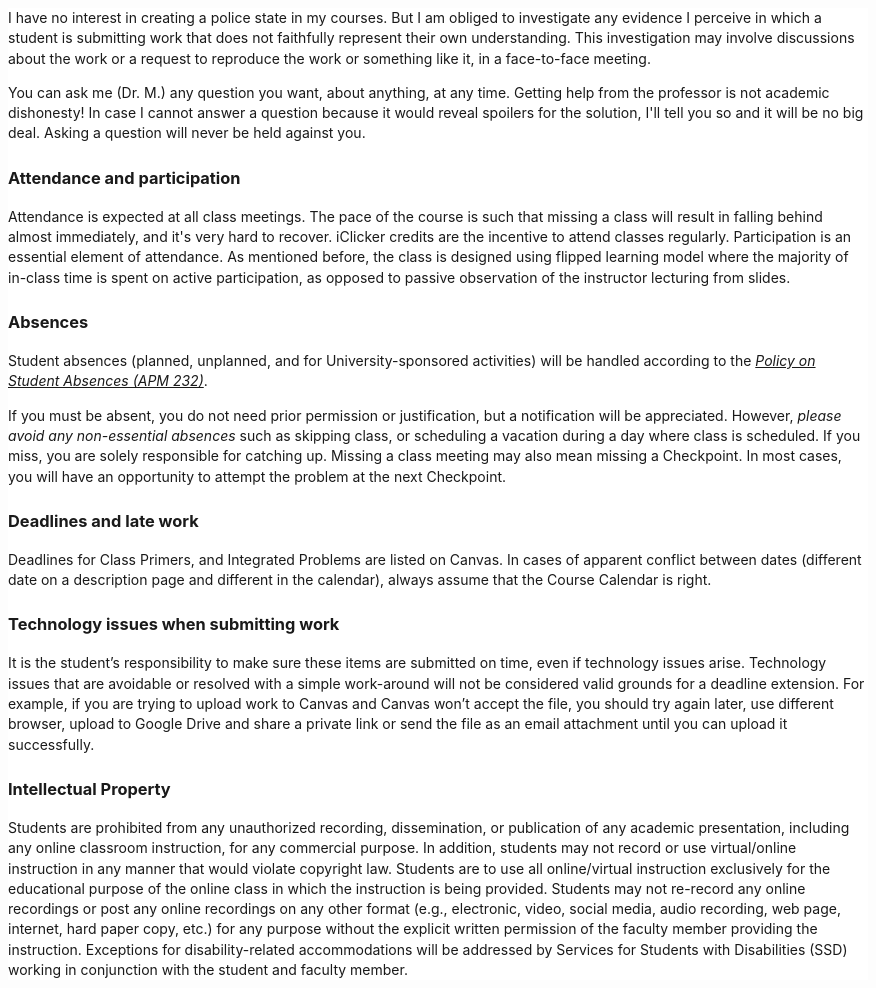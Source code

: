 I have no interest in creating a police state in my courses. But I am obliged to investigate any evidence I perceive in which a student is submitting work that does not faithfully represent their own understanding. This investigation may involve discussions about the work or a request to reproduce the work or something like it, in a face-to-face meeting.

You can ask me (Dr. M.) any question you want, about anything, at any time. Getting help from the professor is not academic dishonesty! In case I cannot answer a question because it would reveal spoilers for the solution, I'll tell you so and it will be no big deal. Asking a question will never be held against you.

### Attendance and participation

Attendance is expected at all class meetings. The pace of the course is such that missing a class will result in falling behind almost immediately, and it's very hard to recover. iClicker credits are the incentive to attend classes regularly. Participation is an essential element of attendance. As mentioned before, the class is designed using flipped learning model where the majority of in-class time is spent on active participation, as opposed to passive observation of the instructor lecturing from slides.

### Absences

Student absences (planned, unplanned, and for University-sponsored activities) will be handled according to the [*Policy on Student Absences (APM 232)*][apm232].

If you must be absent, you do not need prior permission or justification, but a notification will be appreciated. However, *please avoid any non-essential absences* such as skipping class, or scheduling a vacation during a day where class is scheduled. If you miss, you are solely responsible for catching up. Missing a class meeting may also mean missing a Checkpoint. In most cases, you will have an opportunity to attempt the problem at the next Checkpoint.

### Deadlines and late work

Deadlines for Class Primers, and Integrated Problems are listed on Canvas. In cases of apparent conflict between dates (different date on a description page and different in the calendar), always assume that the Course Calendar is right.

### Technology issues when submitting work

It is the student’s responsibility to make sure these items are submitted on time, even if technology issues arise. Technology issues that are avoidable or resolved with a simple work-around will not be considered valid grounds for a deadline extension. For example, if you are trying to upload work to Canvas and Canvas won’t accept the file, you should try again later, use different browser, upload to Google Drive and share a private link or send the file as an email attachment until you can upload it successfully.

### Intellectual Property

Students are prohibited from any unauthorized recording, dissemination, or publication of any academic presentation, including any online classroom instruction, for any commercial purpose. In addition, students may not record or use virtual/online instruction in any manner that would violate copyright law. Students are to use all online/virtual instruction exclusively for the educational purpose of the online class in which the instruction is being provided. Students may not re-record any online recordings or post any online recordings on any other format (e.g., electronic, video, social media, audio recording, web page, internet, hard paper copy, etc.) for any purpose without the explicit written permission of the faculty member providing the instruction. Exceptions for disability-related accommodations will be addressed by Services for Students with Disabilities (SSD) working in conjunction with the student and faculty member.


[dogs-in-clothes]: https://start.duckduckgo.com/?q=dogs+wearing+clothes&iar=images&iax=images&ia=images&kp=1
[1-on-1-calendar]: https://calendar.app.google/89WXddVpYZ5YwzMD6
[standards-for-student-work]: https://github.com/hmuchalski/ochem1/blob/main/CHEM128A-AY-24-25-Fall/standards-for-student-work.md
[cnvs]: https://fresnostate.instructure.com/courses/91147
[signaling]: https://socialsci.libretexts.org/Bookshelves/Economics/Principles_of_Microeconomics_(Curtis_and_Irvine)/05%3A_The_Factors_of_Production/13%3A_Human_capital_and_the_income_distribution/13.04%3A_Education_as_signalling
[openstax-mcmurry]: https://openstax.org/books/organic-chemistry/pages/dedication-and-preface
[apm232]: https://academics.fresnostate.edu/facultyaffairs/documents/apm/232.pdf